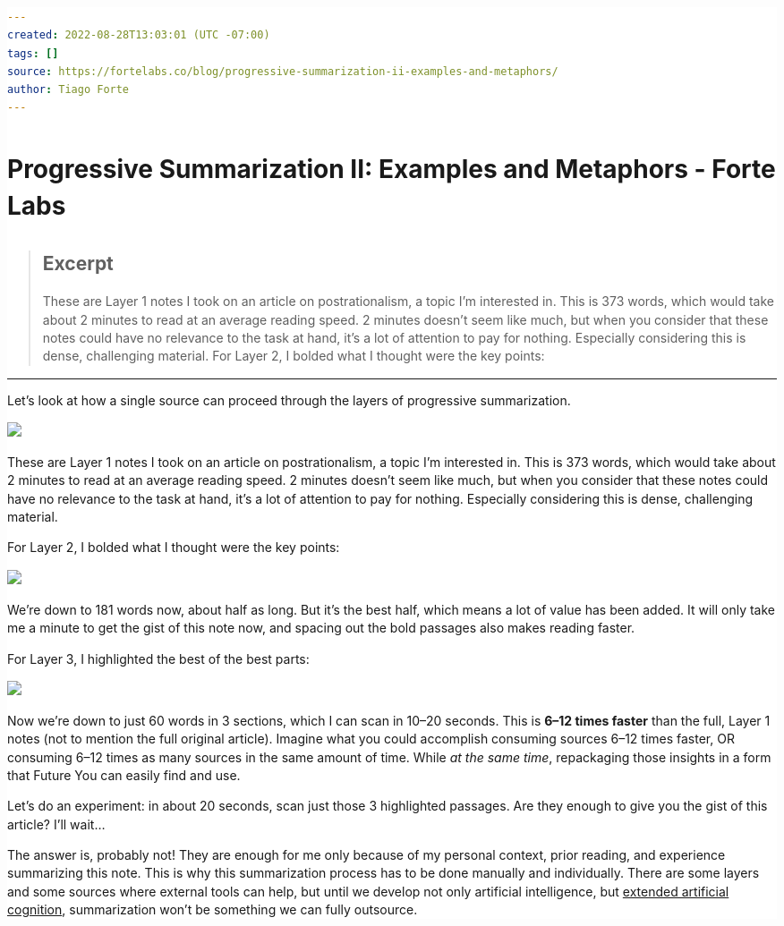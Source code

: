```yaml
---
created: 2022-08-28T13:03:01 (UTC -07:00)
tags: []
source: https://fortelabs.co/blog/progressive-summarization-ii-examples-and-metaphors/
author: Tiago Forte
---
```


# Progressive Summarization II: Examples and Metaphors - Forte Labs

> ## Excerpt
> These are Layer 1 notes I took on an article on postrationalism, a topic I’m interested in. This is 373 words, which would take about 2 minutes to read at an average reading speed. 2 minutes doesn’t seem like much, but when you consider that these notes could have no relevance to the task at hand, it’s a lot of attention to pay for nothing. Especially considering this is dense, challenging material.  For Layer 2, I bolded what I thought were the key points:

---
Let’s look at how a single source can proceed through the layers of progressive summarization.

![](https://i0.wp.com/cdn-images-1.medium.com/max/800/1*FViaTyNOfTurFYi8zWj6Xw.jpeg?w=900&ssl=1)

These are Layer 1 notes I took on an article on postrationalism, a topic I’m interested in. This is 373 words, which would take about 2 minutes to read at an average reading speed. 2 minutes doesn’t seem like much, but when you consider that these notes could have no relevance to the task at hand, it’s a lot of attention to pay for nothing. Especially considering this is dense, challenging material.

For Layer 2, I bolded what I thought were the key points:

![](https://i0.wp.com/cdn-images-1.medium.com/max/800/1*Ub9hRFf-Ns8ORwsaKWokjg.jpeg?w=900&ssl=1)

We’re down to 181 words now, about half as long. But it’s the best half, which means a lot of value has been added. It will only take me a minute to get the gist of this note now, and spacing out the bold passages also makes reading faster.

For Layer 3, I highlighted the best of the best parts:

![](https://i0.wp.com/cdn-images-1.medium.com/max/800/1*3xivKXjqJdLZIcnGeiXFVA.jpeg?w=900&ssl=1)

Now we’re down to just 60 words in 3 sections, which I can scan in 10–20 seconds. This is **6–12 times faster** than the full, Layer 1 notes (not to mention the full original article). Imagine what you could accomplish consuming sources 6–12 times faster, OR consuming 6–12 times as many sources in the same amount of time. While _at the same time_, repackaging those insights in a form that Future You can easily find and use.

Let’s do an experiment: in about 20 seconds, scan just those 3 highlighted passages. Are they enough to give you the gist of this article? I’ll wait…

The answer is, probably not! They are enough for me only because of my personal context, prior reading, and experience summarizing this note. This is why this summarization process has to be done manually and individually. There are some layers and some sources where external tools can help, but until we develop not only artificial intelligence, but [extended artificial cognition](https://fortelabs.co/supersizing-the-mind-the-science-of-cognitive-extension-56d66c34a65f), summarization won’t be something we can fully outsource.
